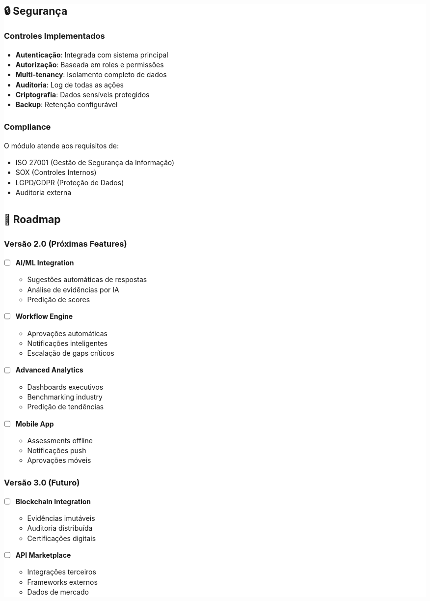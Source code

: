 ## 🔒 Segurança

### Controles Implementados

- **Autenticação**: Integrada com sistema principal
- **Autorização**: Baseada em roles e permissões
- **Multi-tenancy**: Isolamento completo de dados
- **Auditoria**: Log de todas as ações
- **Criptografia**: Dados sensíveis protegidos
- **Backup**: Retenção configurável

### Compliance

O módulo atende aos requisitos de:
- ISO 27001 (Gestão de Segurança da Informação)
- SOX (Controles Internos)
- LGPD/GDPR (Proteção de Dados)
- Auditoria externa

## 🚀 Roadmap

### Versão 2.0 (Próximas Features)

- [ ] **AI/ML Integration**
  - Sugestões automáticas de respostas
  - Análise de evidências por IA
  - Predição de scores

- [ ] **Workflow Engine**
  - Aprovações automáticas
  - Notificações inteligentes
  - Escalação de gaps críticos

- [ ] **Advanced Analytics**
  - Dashboards executivos
  - Benchmarking industry
  - Predição de tendências

- [ ] **Mobile App**
  - Assessments offline
  - Notificações push
  - Aprovações móveis

### Versão 3.0 (Futuro)

- [ ] **Blockchain Integration**
  - Evidências imutáveis
  - Auditoria distribuída
  - Certificações digitais

- [ ] **API Marketplace**
  - Integrações terceiros
  - Frameworks externos
  - Dados de mercado
